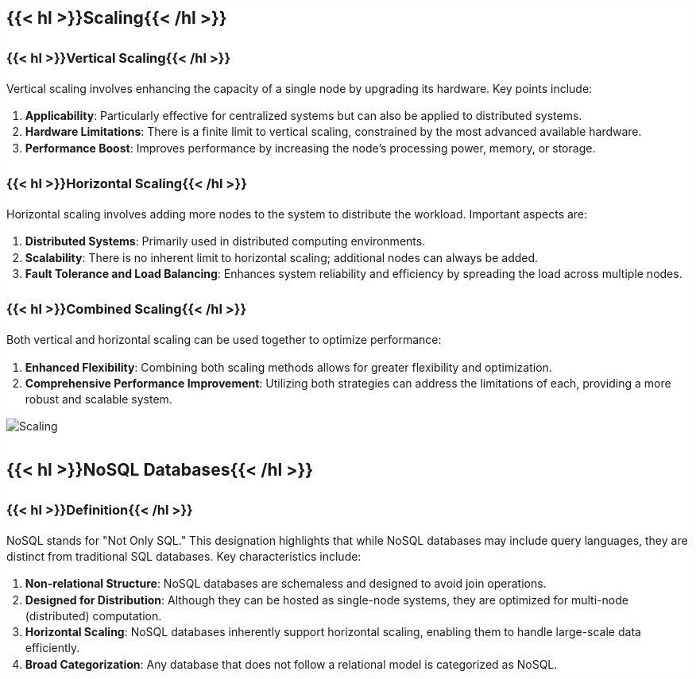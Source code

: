 ## {{< hl >}}<b>Scaling</b>{{< /hl >}}<br>

### {{< hl >}}<b>Vertical Scaling</b>{{< /hl >}}<br>

Vertical scaling involves enhancing the capacity of a single node by upgrading its hardware. Key points include:

1. **Applicability**: Particularly effective for centralized systems but can also be applied to distributed systems.
2. **Hardware Limitations**: There is a finite limit to vertical scaling, constrained by the most advanced available hardware.
3. **Performance Boost**: Improves performance by increasing the node’s processing power, memory, or storage.

### {{< hl >}}<b>Horizontal Scaling</b>{{< /hl >}}<br>

Horizontal scaling involves adding more nodes to the system to distribute the workload. Important aspects are:

1. **Distributed Systems**: Primarily used in distributed computing environments.
2. **Scalability**: There is no inherent limit to horizontal scaling; additional nodes can always be added.
3. **Fault Tolerance and Load Balancing**: Enhances system reliability and efficiency by spreading the load across multiple nodes.

### {{< hl >}}<b>Combined Scaling</b>{{< /hl >}}<br>

Both vertical and horizontal scaling can be used together to optimize performance:

1. **Enhanced Flexibility**: Combining both scaling methods allows for greater flexibility and optimization.
2. **Comprehensive Performance Improvement**: Utilizing both strategies can address the limitations of each, providing a more robust and scalable system.

![Scaling](scaling-v-h.png "Scaling")

## {{< hl >}}<b>NoSQL Databases</b>{{< /hl >}}<br>

### {{< hl >}}<b>Definition</b>{{< /hl >}}<br>

NoSQL stands for "Not Only SQL." This designation highlights that while NoSQL databases may include query languages, they are distinct from traditional SQL databases. Key characteristics include:

1. **Non-relational Structure**: NoSQL databases are schemaless and designed to avoid join operations.
2. **Designed for Distribution**: Although they can be hosted as single-node systems, they are optimized for multi-node (distributed) computation.
3. **Horizontal Scaling**: NoSQL databases inherently support horizontal scaling, enabling them to handle large-scale data efficiently.
4. **Broad Categorization**: Any database that does not follow a relational model is categorized as NoSQL.
